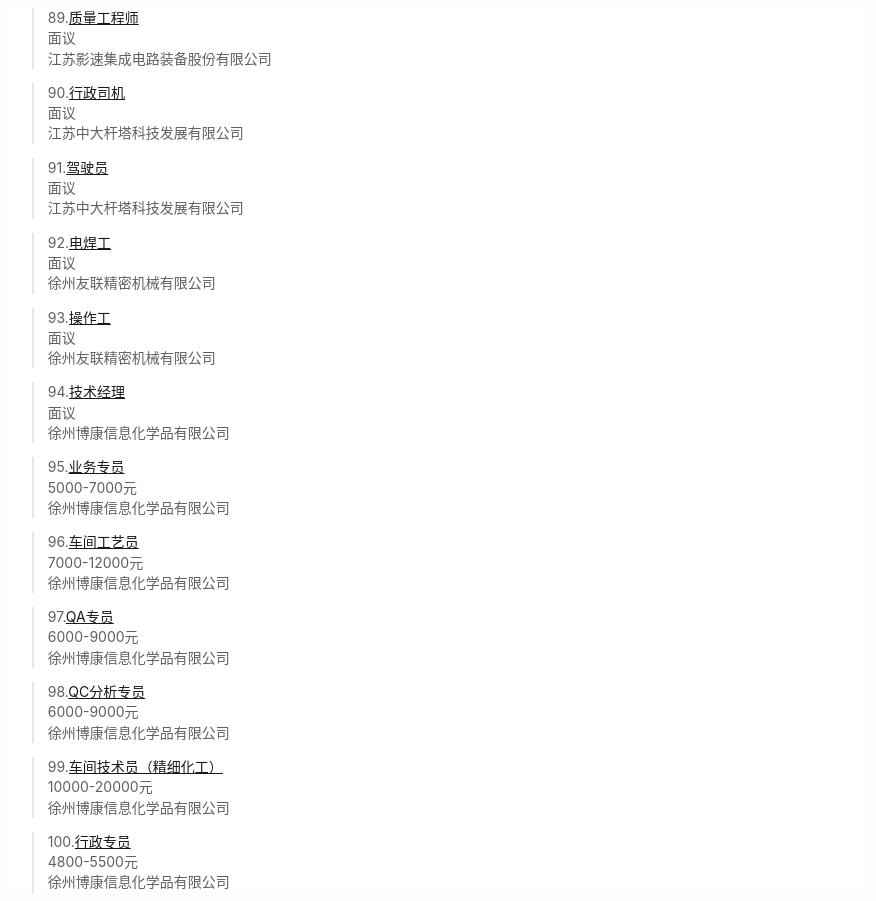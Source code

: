 >89.[质量工程师](https://www.pzhr.com/job/17587.html)<br>
>面议<br>
>江苏影速集成电路装备股份有限公司

>90.[行政司机](https://www.pzhr.com/job/16840.html)<br>
>面议<br>
>江苏中大杆塔科技发展有限公司

>91.[驾驶员](https://www.pzhr.com/job/15634.html)<br>
>面议<br>
>江苏中大杆塔科技发展有限公司

>92.[电焊工](https://www.pzhr.com/job/17098.html)<br>
>面议<br>
>徐州友联精密机械有限公司

>93.[操作工](https://www.pzhr.com/job/15441.html)<br>
>面议<br>
>徐州友联精密机械有限公司

>94.[技术经理](https://www.pzhr.com/job/17765.html)<br>
>面议<br>
>徐州博康信息化学品有限公司

>95.[业务专员](https://www.pzhr.com/job/17442.html)<br>
>5000-7000元<br>
>徐州博康信息化学品有限公司

>96.[车间工艺员](https://www.pzhr.com/job/17676.html)<br>
>7000-12000元<br>
>徐州博康信息化学品有限公司

>97.[QA专员](https://www.pzhr.com/job/15169.html)<br>
>6000-9000元<br>
>徐州博康信息化学品有限公司

>98.[QC分析专员](https://www.pzhr.com/job/15083.html)<br>
>6000-9000元<br>
>徐州博康信息化学品有限公司

>99.[车间技术员（精细化工）](https://www.pzhr.com/job/15039.html)<br>
>10000-20000元<br>
>徐州博康信息化学品有限公司

>100.[行政专员](https://www.pzhr.com/job/15419.html)<br>
>4800-5500元<br>
>徐州博康信息化学品有限公司

